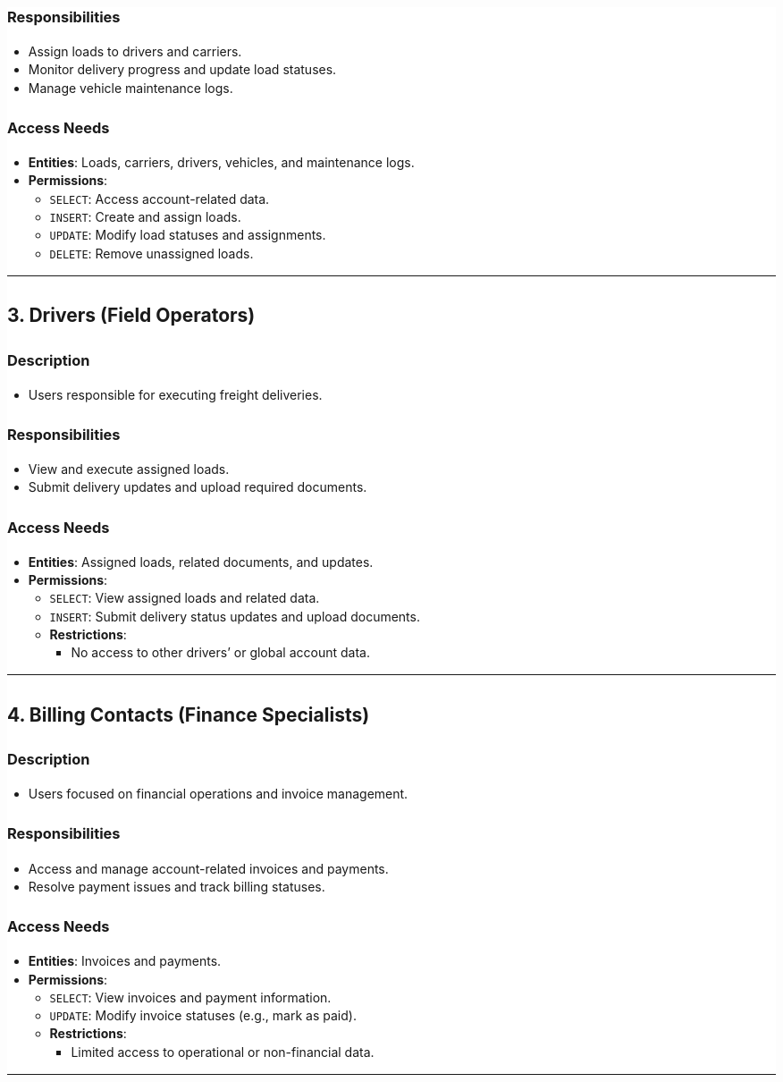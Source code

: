 ### **Responsibilities**
- Assign loads to drivers and carriers.
- Monitor delivery progress and update load statuses.
- Manage vehicle maintenance logs.

### **Access Needs**
- **Entities**: Loads, carriers, drivers, vehicles, and maintenance logs.
- **Permissions**:
  - `SELECT`: Access account-related data.
  - `INSERT`: Create and assign loads.
  - `UPDATE`: Modify load statuses and assignments.
  - `DELETE`: Remove unassigned loads.

---

## **3. Drivers (Field Operators)**

### **Description**
- Users responsible for executing freight deliveries.

### **Responsibilities**
- View and execute assigned loads.
- Submit delivery updates and upload required documents.

### **Access Needs**
- **Entities**: Assigned loads, related documents, and updates.
- **Permissions**:
  - `SELECT`: View assigned loads and related data.
  - `INSERT`: Submit delivery status updates and upload documents.
  - **Restrictions**:
    - No access to other drivers’ or global account data.

---

## **4. Billing Contacts (Finance Specialists)**

### **Description**
- Users focused on financial operations and invoice management.

### **Responsibilities**
- Access and manage account-related invoices and payments.
- Resolve payment issues and track billing statuses.

### **Access Needs**
- **Entities**: Invoices and payments.
- **Permissions**:
  - `SELECT`: View invoices and payment information.
  - `UPDATE`: Modify invoice statuses (e.g., mark as paid).
  - **Restrictions**:
    - Limited access to operational or non-financial data.

---